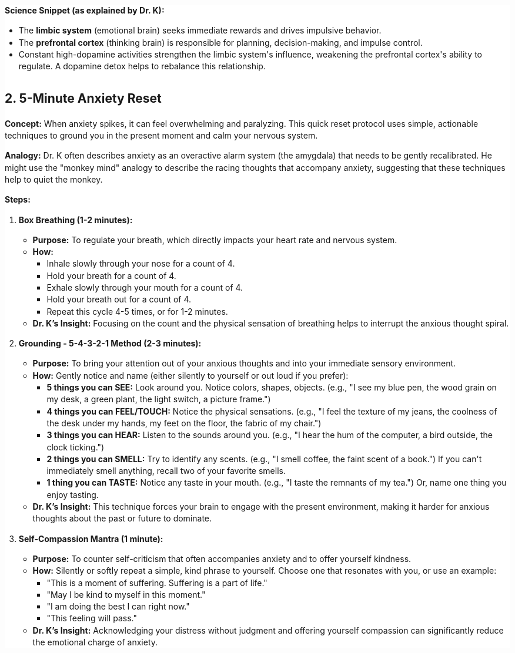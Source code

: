 **Science Snippet (as explained by Dr. K):**
*   The **limbic system** (emotional brain) seeks immediate rewards and drives impulsive behavior.
*   The **prefrontal cortex** (thinking brain) is responsible for planning, decision-making, and impulse control.
*   Constant high-dopamine activities strengthen the limbic system's influence, weakening the prefrontal cortex's ability to regulate. A dopamine detox helps to rebalance this relationship.




## 2. 5-Minute Anxiety Reset

**Concept:** When anxiety spikes, it can feel overwhelming and paralyzing. This quick reset protocol uses simple, actionable techniques to ground you in the present moment and calm your nervous system.

**Analogy:** Dr. K often describes anxiety as an overactive alarm system (the amygdala) that needs to be gently recalibrated. He might use the "monkey mind" analogy to describe the racing thoughts that accompany anxiety, suggesting that these techniques help to quiet the monkey.

**Steps:**

1.  **Box Breathing (1-2 minutes):**
    *   **Purpose:** To regulate your breath, which directly impacts your heart rate and nervous system.
    *   **How:**
        *   Inhale slowly through your nose for a count of 4.
        *   Hold your breath for a count of 4.
        *   Exhale slowly through your mouth for a count of 4.
        *   Hold your breath out for a count of 4.
        *   Repeat this cycle 4-5 times, or for 1-2 minutes.
    *   **Dr. K’s Insight:** Focusing on the count and the physical sensation of breathing helps to interrupt the anxious thought spiral.

2.  **Grounding - 5-4-3-2-1 Method (2-3 minutes):**
    *   **Purpose:** To bring your attention out of your anxious thoughts and into your immediate sensory environment.
    *   **How:** Gently notice and name (either silently to yourself or out loud if you prefer):
        *   **5 things you can SEE:** Look around you. Notice colors, shapes, objects. (e.g., "I see my blue pen, the wood grain on my desk, a green plant, the light switch, a picture frame.")
        *   **4 things you can FEEL/TOUCH:** Notice the physical sensations. (e.g., "I feel the texture of my jeans, the coolness of the desk under my hands, my feet on the floor, the fabric of my chair.")
        *   **3 things you can HEAR:** Listen to the sounds around you. (e.g., "I hear the hum of the computer, a bird outside, the clock ticking.")
        *   **2 things you can SMELL:** Try to identify any scents. (e.g., "I smell coffee, the faint scent of a book.") If you can't immediately smell anything, recall two of your favorite smells.
        *   **1 thing you can TASTE:** Notice any taste in your mouth. (e.g., "I taste the remnants of my tea.") Or, name one thing you enjoy tasting.
    *   **Dr. K’s Insight:** This technique forces your brain to engage with the present environment, making it harder for anxious thoughts about the past or future to dominate.

3.  **Self-Compassion Mantra (1 minute):**
    *   **Purpose:** To counter self-criticism that often accompanies anxiety and to offer yourself kindness.
    *   **How:** Silently or softly repeat a simple, kind phrase to yourself. Choose one that resonates with you, or use an example:
        *   "This is a moment of suffering. Suffering is a part of life."
        *   "May I be kind to myself in this moment."
        *   "I am doing the best I can right now."
        *   "This feeling will pass."
    *   **Dr. K’s Insight:** Acknowledging your distress without judgment and offering yourself compassion can significantly reduce the emotional charge of anxiety.
